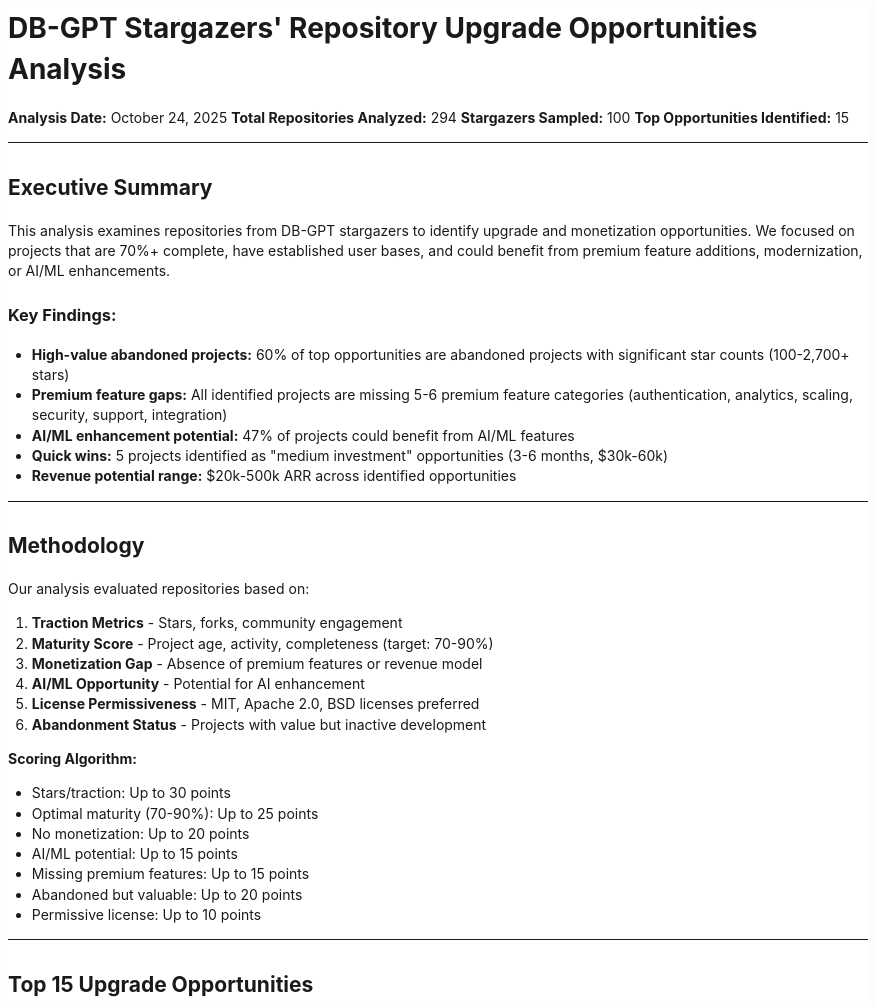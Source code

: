 # DB-GPT Stargazers' Repository Upgrade Opportunities Analysis

**Analysis Date:** October 24, 2025
**Total Repositories Analyzed:** 294
**Stargazers Sampled:** 100
**Top Opportunities Identified:** 15

---

## Executive Summary

This analysis examines repositories from DB-GPT stargazers to identify upgrade and monetization opportunities. We focused on projects that are 70%+ complete, have established user bases, and could benefit from premium feature additions, modernization, or AI/ML enhancements.

### Key Findings:

- **High-value abandoned projects:** 60% of top opportunities are abandoned projects with significant star counts (100-2,700+ stars)
- **Premium feature gaps:** All identified projects are missing 5-6 premium feature categories (authentication, analytics, scaling, security, support, integration)
- **AI/ML enhancement potential:** 47% of projects could benefit from AI/ML features
- **Quick wins:** 5 projects identified as "medium investment" opportunities (3-6 months, $30k-60k)
- **Revenue potential range:** $20k-500k ARR across identified opportunities

---

## Methodology

Our analysis evaluated repositories based on:

1. **Traction Metrics** - Stars, forks, community engagement
2. **Maturity Score** - Project age, activity, completeness (target: 70-90%)
3. **Monetization Gap** - Absence of premium features or revenue model
4. **AI/ML Opportunity** - Potential for AI enhancement
5. **License Permissiveness** - MIT, Apache 2.0, BSD licenses preferred
6. **Abandonment Status** - Projects with value but inactive development

**Scoring Algorithm:**
- Stars/traction: Up to 30 points
- Optimal maturity (70-90%): Up to 25 points
- No monetization: Up to 20 points
- AI/ML potential: Up to 15 points
- Missing premium features: Up to 15 points
- Abandoned but valuable: Up to 20 points
- Permissive license: Up to 10 points

---

## Top 15 Upgrade Opportunities
